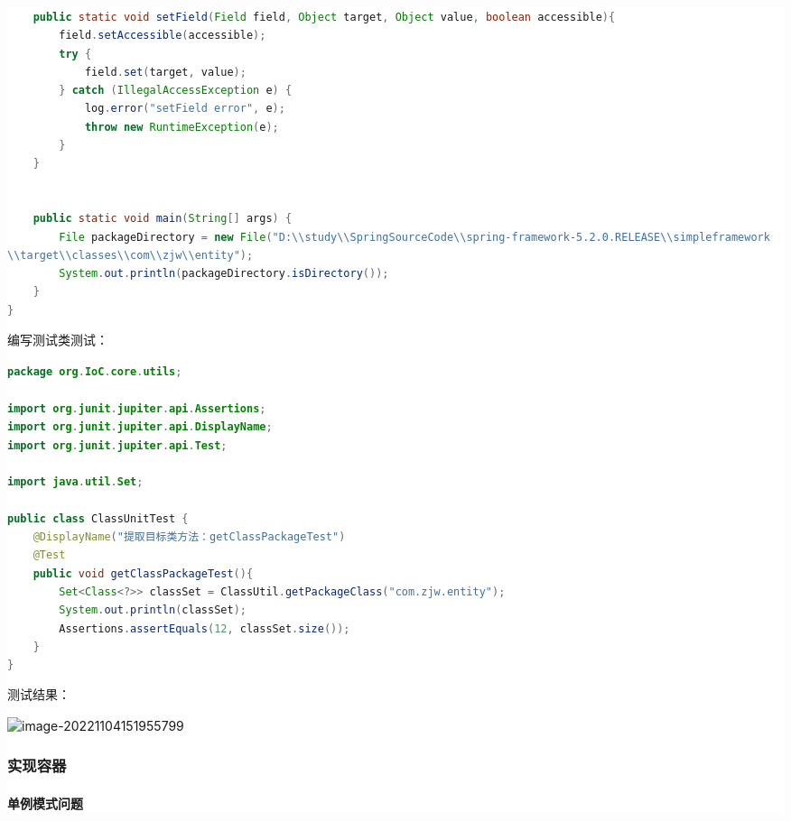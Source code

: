 ```java
	public static void setField(Field field, Object target, Object value, boolean accessible){
		field.setAccessible(accessible);
		try {
			field.set(target, value);
		} catch (IllegalAccessException e) {
			log.error("setField error", e);
			throw new RuntimeException(e);
		}
	}


	public static void main(String[] args) {
		File packageDirectory = new File("D:\\study\\SpringSourceCode\\spring-framework-5.2.0.RELEASE\\simpleframework\\target\\classes\\com\\zjw\\entity");
		System.out.println(packageDirectory.isDirectory());
	}
}

```

编写测试类测试：

```java
package org.IoC.core.utils;

import org.junit.jupiter.api.Assertions;
import org.junit.jupiter.api.DisplayName;
import org.junit.jupiter.api.Test;

import java.util.Set;

public class ClassUnitTest {
	@DisplayName("提取目标类方法：getClassPackageTest")
	@Test
	public void getClassPackageTest(){
		Set<Class<?>> classSet = ClassUtil.getPackageClass("com.zjw.entity");
		System.out.println(classSet);
		Assertions.assertEquals(12, classSet.size());
	}
}


```

测试结果：

![image-20221104151955799](https://zjw-note-images.oss-cn-shanghai.aliyuncs.com/img/MySelfIoC/202211041602520.png)

### 实现容器

#### 单例模式问题
